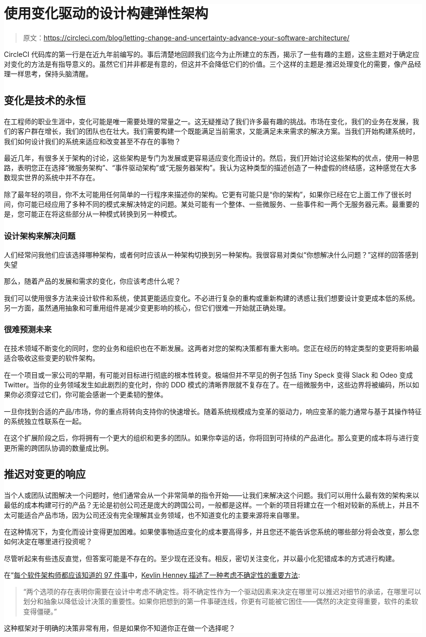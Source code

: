 # 使用变化驱动的设计构建弹性架构

> 原文：<https://circleci.com/blog/letting-change-and-uncertainty-advance-your-software-architecture/>

CircleCI 代码库的第一行是在近九年前编写的。事后清楚地回顾我们迄今为止所建立的东西，揭示了一些有趣的主题，这些主题对于确定应对变化的方法是有指导意义的。虽然它们并非都是有意的，但这并不会降低它们的价值。三个这样的主题是:推迟处理变化的需要，像产品经理一样思考，保持头脑清醒。

## 变化是技术的永恒

在工程师的职业生涯中，变化可能是唯一需要处理的常量之一。这无疑推动了我们许多最有趣的挑战。市场在变化，我们的业务在发展，我们的客户群在增长，我们的团队也在壮大。我们需要构建一个既能满足当前需求，又能满足未来需求的解决方案。当我们开始构建系统时，我们如何设计我们的系统来适应和改变甚至不存在的事物？

最近几年，有很多关于架构的讨论，这些架构是专门为发展或更容易适应变化而设计的。然后，我们开始讨论这些架构的优点，使用一种思路，表明您正在选择“微服务架构”、“事件驱动架构”或“无服务器架构”。我认为这种类型的描述创造了一种虚假的终结感，这种感觉在大多数现实世界的系统中并不存在。

除了最年轻的项目，你不太可能用任何简单的一行程序来描述你的架构。它更有可能只是“你的架构”，如果你已经在它上面工作了很长时间，你可能已经应用了多种不同的模式来解决特定的问题。某处可能有一个整体、一些微服务、一些事件和一两个无服务器元素。最重要的是，您可能正在将这些部分从一种模式转换到另一种模式。

### 设计架构来解决问题

人们经常问我他们应该选择哪种架构，或者何时应该从一种架构切换到另一种架构。我很容易对类似“你想解决什么问题？”这样的回答感到失望

那么，随着产品的发展和需求的变化，你应该考虑什么呢？

我们可以使用很多方法来设计软件和系统，使其更能适应变化。不必进行复杂的重构或重新构建的诱惑让我们想要设计变更成本低的系统。另一方面，虽然通用抽象和可重用组件是减少变更影响的核心，但它们很难一开始就正确处理。

### 很难预测未来

在技术领域不断变化的同时，您的业务和组织也在不断发展。这两者对您的架构决策都有重大影响。您正在经历的特定类型的变更将影响最适合吸收这些变更的软件架构。

在一个项目或一家公司的早期，有可能对目标进行彻底的根本性转变。极端但并不罕见的例子包括 Tiny Speck 变得 Slack 和 Odeo 变成 Twitter。当你的业务领域发生如此剧烈的变化时，你的 DDD 模式的清晰界限就不复存在了。在一组微服务中，这些边界将被编码，所以如果你必须穿过它们，你可能会感谢一个更柔韧的整体。

一旦你找到合适的产品/市场，你的重点将转向支持你的快速增长。随着系统规模成为变革的驱动力，响应变革的能力通常与基于其操作特征的系统独立性联系在一起。

在这个扩展阶段之后，你将拥有一个更大的组织和更多的团队。如果你幸运的话，你将回到可持续的产品进化。那么变更的成本将与进行变更所需的跨团队协调的数量成比例。

## 推迟对变更的响应

当个人或团队试图解决一个问题时，他们通常会从一个非常简单的指令开始——让我们来解决这个问题。我们可以用什么最有效的架构来以最低的成本构建可行的产品？无论是初创公司还是庞大的跨国公司，一般都是这样。一个新的项目将建立在一个相对较新的系统上，并且不太可能适合产品市场，因为公司还没有完全理解其业务领域，也不知道变化的主要来源将来自哪里。

在这种情况下，为变化而设计变得更加困难。如果使事物适应变化的成本要高得多，并且您还不能告诉您系统的哪些部分将会改变，那么您如何决定在哪里进行投资呢？

尽管听起来有些违反直觉，但答案可能是不存在的。至少现在还没有。相反，密切关注变化，并以最小化犯错成本的方式进行构建。

在“[每个软件架构师都应该知道的 97 件事](http://shop.oreilly.com/product/9780596522704.do)中，[Kevlin Henney 描述了一种考虑不确定性的重要方法](https://medium.com/@kevlinhenney/https-medium-com-kevlinhenney-use-uncertainty-as-a-driver-493ebebd575d):

> “两个选项的存在表明你需要在设计中考虑不确定性。将不确定性作为一个驱动因素来决定在哪里可以推迟对细节的承诺，在哪里可以划分和抽象以降低设计决策的重要性。如果你把想到的第一件事硬连线，你更有可能被它困住——偶然的决定变得重要，软件的柔软变得僵硬。”

这种框架对于明确的决策非常有用，但是如果你不知道你正在做一个选择呢？

